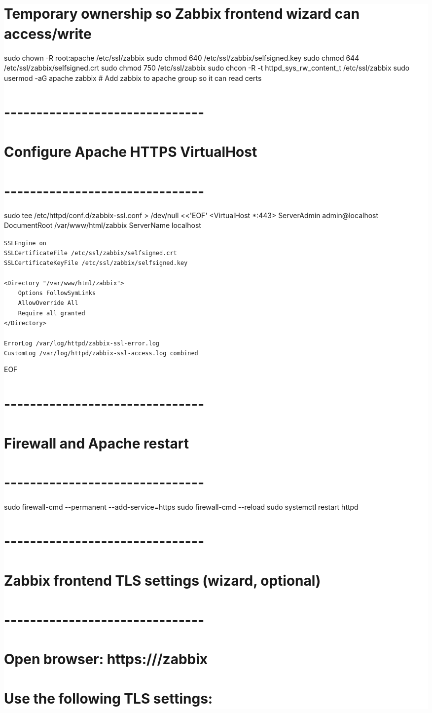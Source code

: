 # Temporary ownership so Zabbix frontend wizard can access/write
sudo chown -R root:apache /etc/ssl/zabbix
sudo chmod 640 /etc/ssl/zabbix/selfsigned.key
sudo chmod 644 /etc/ssl/zabbix/selfsigned.crt
sudo chmod 750 /etc/ssl/zabbix
sudo chcon -R -t httpd_sys_rw_content_t /etc/ssl/zabbix
sudo usermod -aG apache zabbix # Add zabbix to apache group so it can read certs

# -------------------------------
# Configure Apache HTTPS VirtualHost
# -------------------------------
sudo tee /etc/httpd/conf.d/zabbix-ssl.conf > /dev/null <<'EOF'
<VirtualHost *:443>
    ServerAdmin admin@localhost
    DocumentRoot /var/www/html/zabbix
    ServerName localhost

    SSLEngine on
    SSLCertificateFile /etc/ssl/zabbix/selfsigned.crt
    SSLCertificateKeyFile /etc/ssl/zabbix/selfsigned.key

    <Directory "/var/www/html/zabbix">
        Options FollowSymLinks
        AllowOverride All
        Require all granted
    </Directory>

    ErrorLog /var/log/httpd/zabbix-ssl-error.log
    CustomLog /var/log/httpd/zabbix-ssl-access.log combined
</VirtualHost>
EOF

# -------------------------------
# Firewall and Apache restart
# -------------------------------
sudo firewall-cmd --permanent --add-service=https
sudo firewall-cmd --reload
sudo systemctl restart httpd

# -------------------------------
# Zabbix frontend TLS settings (wizard, optional)
# -------------------------------
# Open browser: https://<server-ip>/zabbix
# Use the following TLS settings: